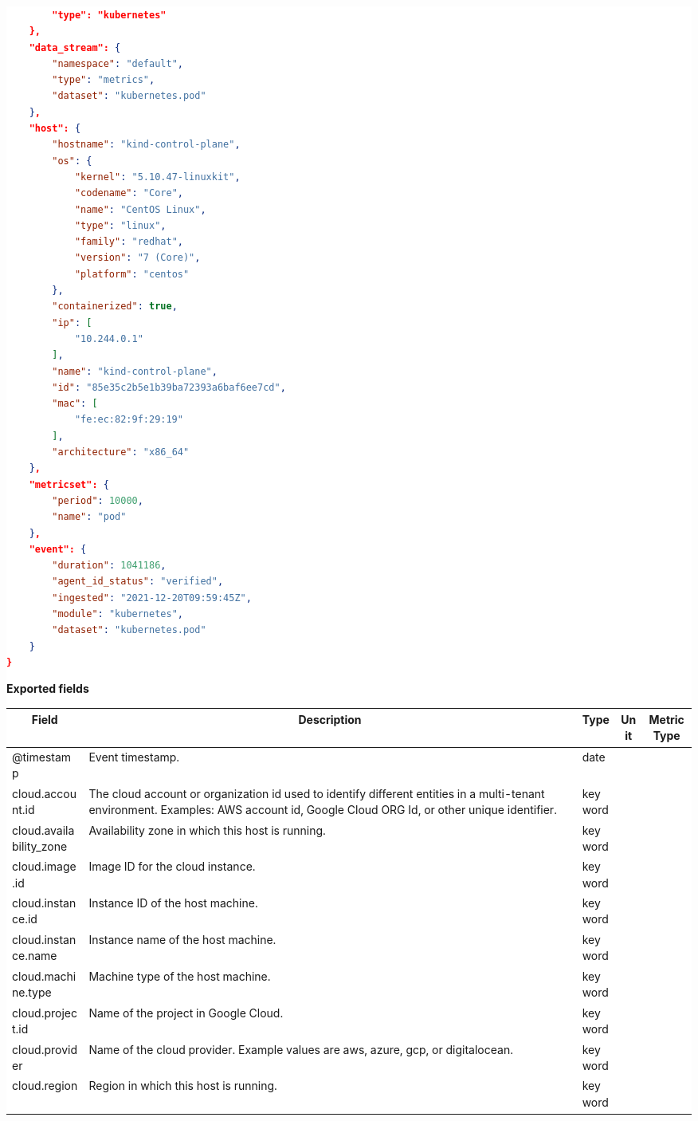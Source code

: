 ```json
        "type": "kubernetes"
    },
    "data_stream": {
        "namespace": "default",
        "type": "metrics",
        "dataset": "kubernetes.pod"
    },
    "host": {
        "hostname": "kind-control-plane",
        "os": {
            "kernel": "5.10.47-linuxkit",
            "codename": "Core",
            "name": "CentOS Linux",
            "type": "linux",
            "family": "redhat",
            "version": "7 (Core)",
            "platform": "centos"
        },
        "containerized": true,
        "ip": [
            "10.244.0.1"
        ],
        "name": "kind-control-plane",
        "id": "85e35c2b5e1b39ba72393a6baf6ee7cd",
        "mac": [
            "fe:ec:82:9f:29:19"
        ],
        "architecture": "x86_64"
    },
    "metricset": {
        "period": 10000,
        "name": "pod"
    },
    "event": {
        "duration": 1041186,
        "agent_id_status": "verified",
        "ingested": "2021-12-20T09:59:45Z",
        "module": "kubernetes",
        "dataset": "kubernetes.pod"
    }
}
```

**Exported fields**

| Field | Description | Type | Unit | Metric Type |
|---|---|---|---|---|
| @timestamp | Event timestamp. | date |  |  |
| cloud.account.id | The cloud account or organization id used to identify different entities in a multi-tenant environment. Examples: AWS account id, Google Cloud ORG Id, or other unique identifier. | keyword |  |  |
| cloud.availability_zone | Availability zone in which this host is running. | keyword |  |  |
| cloud.image.id | Image ID for the cloud instance. | keyword |  |  |
| cloud.instance.id | Instance ID of the host machine. | keyword |  |  |
| cloud.instance.name | Instance name of the host machine. | keyword |  |  |
| cloud.machine.type | Machine type of the host machine. | keyword |  |  |
| cloud.project.id | Name of the project in Google Cloud. | keyword |  |  |
| cloud.provider | Name of the cloud provider. Example values are aws, azure, gcp, or digitalocean. | keyword |  |  |
| cloud.region | Region in which this host is running. | keyword |  |  |